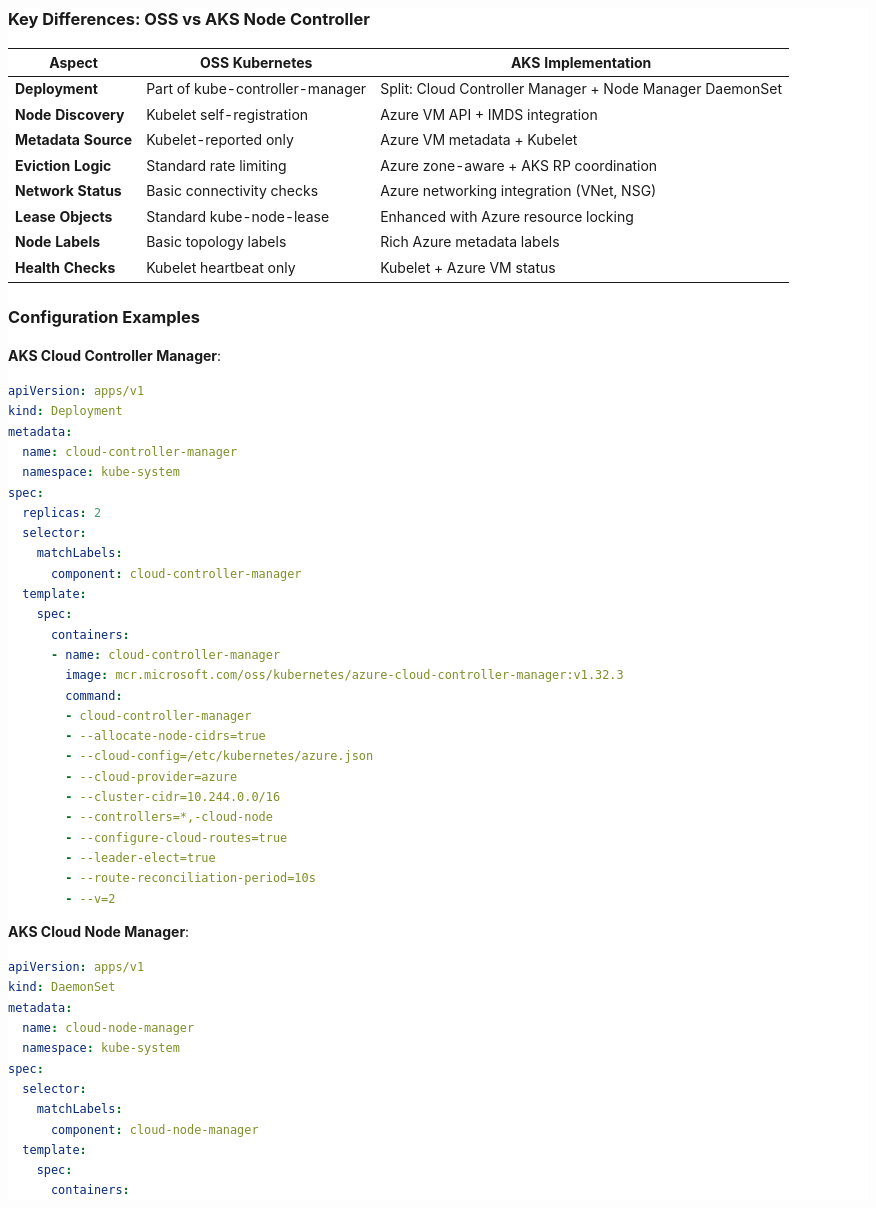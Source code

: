 ### Key Differences: OSS vs AKS Node Controller

| Aspect | OSS Kubernetes | AKS Implementation |
|--------|----------------|-------------------|
| **Deployment** | Part of kube-controller-manager | Split: Cloud Controller Manager + Node Manager DaemonSet |
| **Node Discovery** | Kubelet self-registration | Azure VM API + IMDS integration |
| **Metadata Source** | Kubelet-reported only | Azure VM metadata + Kubelet |
| **Eviction Logic** | Standard rate limiting | Azure zone-aware + AKS RP coordination |
| **Network Status** | Basic connectivity checks | Azure networking integration (VNet, NSG) |
| **Lease Objects** | Standard kube-node-lease | Enhanced with Azure resource locking |
| **Node Labels** | Basic topology labels | Rich Azure metadata labels |
| **Health Checks** | Kubelet heartbeat only | Kubelet + Azure VM status |

### Configuration Examples

**AKS Cloud Controller Manager**:
```yaml
apiVersion: apps/v1
kind: Deployment
metadata:
  name: cloud-controller-manager
  namespace: kube-system
spec:
  replicas: 2
  selector:
    matchLabels:
      component: cloud-controller-manager
  template:
    spec:
      containers:
      - name: cloud-controller-manager
        image: mcr.microsoft.com/oss/kubernetes/azure-cloud-controller-manager:v1.32.3
        command:
        - cloud-controller-manager
        - --allocate-node-cidrs=true
        - --cloud-config=/etc/kubernetes/azure.json
        - --cloud-provider=azure
        - --cluster-cidr=10.244.0.0/16
        - --controllers=*,-cloud-node
        - --configure-cloud-routes=true
        - --leader-elect=true
        - --route-reconciliation-period=10s
        - --v=2
```

**AKS Cloud Node Manager**:
```yaml
apiVersion: apps/v1
kind: DaemonSet
metadata:
  name: cloud-node-manager
  namespace: kube-system
spec:
  selector:
    matchLabels:
      component: cloud-node-manager
  template:
    spec:
      containers:
```